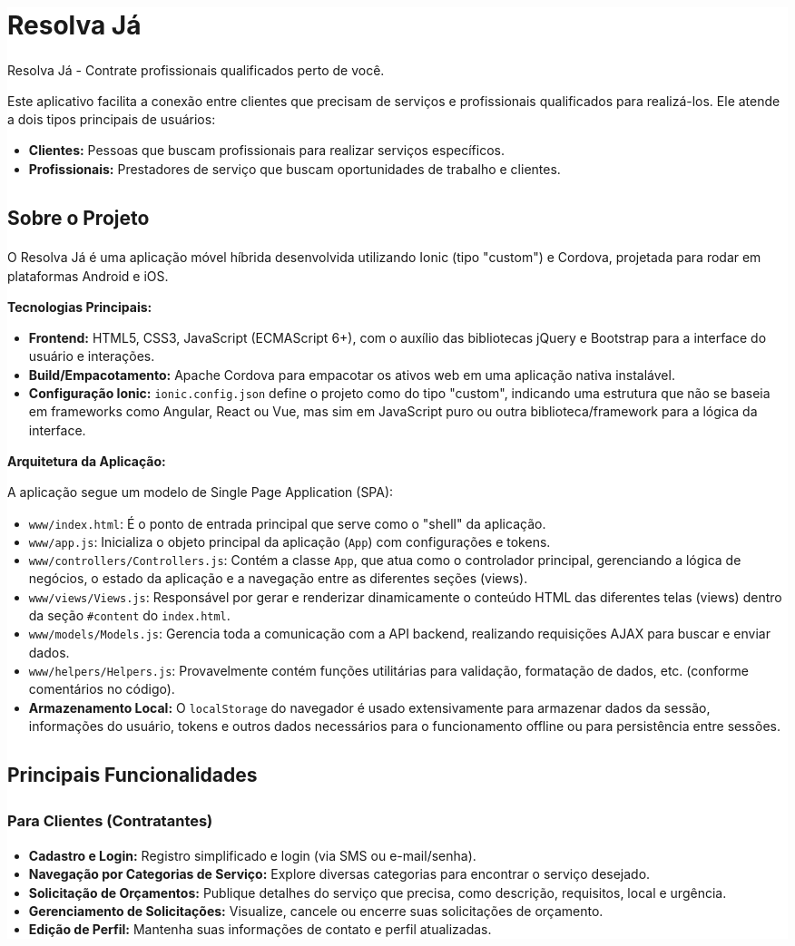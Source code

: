 # Resolva Já

Resolva Já - Contrate profissionais qualificados perto de você.

Este aplicativo facilita a conexão entre clientes que precisam de serviços e profissionais qualificados para realizá-los. Ele atende a dois tipos principais de usuários:

*   **Clientes:** Pessoas que buscam profissionais para realizar serviços específicos.
*   **Profissionais:** Prestadores de serviço que buscam oportunidades de trabalho e clientes.

## Sobre o Projeto

O Resolva Já é uma aplicação móvel híbrida desenvolvida utilizando Ionic (tipo "custom") e Cordova, projetada para rodar em plataformas Android e iOS.

**Tecnologias Principais:**

*   **Frontend:** HTML5, CSS3, JavaScript (ECMAScript 6+), com o auxílio das bibliotecas jQuery e Bootstrap para a interface do usuário e interações.
*   **Build/Empacotamento:** Apache Cordova para empacotar os ativos web em uma aplicação nativa instalável.
*   **Configuração Ionic:** `ionic.config.json` define o projeto como do tipo "custom", indicando uma estrutura que não se baseia em frameworks como Angular, React ou Vue, mas sim em JavaScript puro ou outra biblioteca/framework para a lógica da interface.

**Arquitetura da Aplicação:**

A aplicação segue um modelo de Single Page Application (SPA):

*   `www/index.html`: É o ponto de entrada principal que serve como o "shell" da aplicação.
*   `www/app.js`: Inicializa o objeto principal da aplicação (`App`) com configurações e tokens.
*   `www/controllers/Controllers.js`: Contém a classe `App`, que atua como o controlador principal, gerenciando a lógica de negócios, o estado da aplicação e a navegação entre as diferentes seções (views).
*   `www/views/Views.js`: Responsável por gerar e renderizar dinamicamente o conteúdo HTML das diferentes telas (views) dentro da seção `#content` do `index.html`.
*   `www/models/Models.js`: Gerencia toda a comunicação com a API backend, realizando requisições AJAX para buscar e enviar dados.
*   `www/helpers/Helpers.js`: Provavelmente contém funções utilitárias para validação, formatação de dados, etc. (conforme comentários no código).
*   **Armazenamento Local:** O `localStorage` do navegador é usado extensivamente para armazenar dados da sessão, informações do usuário, tokens e outros dados necessários para o funcionamento offline ou para persistência entre sessões.

## Principais Funcionalidades

### Para Clientes (Contratantes)

*   **Cadastro e Login:** Registro simplificado e login (via SMS ou e-mail/senha).
*   **Navegação por Categorias de Serviço:** Explore diversas categorias para encontrar o serviço desejado.
*   **Solicitação de Orçamentos:** Publique detalhes do serviço que precisa, como descrição, requisitos, local e urgência.
*   **Gerenciamento de Solicitações:** Visualize, cancele ou encerre suas solicitações de orçamento.
*   **Edição de Perfil:** Mantenha suas informações de contato e perfil atualizadas.
